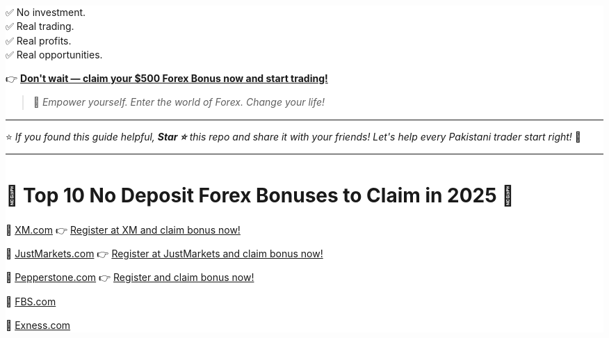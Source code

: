✅ No investment.  
✅ Real trading.  
✅ Real profits.  
✅ Real opportunities.

👉 **[Don't wait — claim your $500 Forex Bonus now and start trading!](#)**

> 🌟 _Empower yourself. Enter the world of Forex. Change your life!_

---

⭐ _If you found this guide helpful, **Star ⭐** this repo and share it with your friends! Let's help every Pakistani trader start right!_ 🚀
****

# 🌟 **Top 10 No Deposit Forex Bonuses to Claim in 2025** 🌟

💎 [XM.com](https://clicks.pipaffiliates.com/c?c=589901&l=en&p=0) 👉 [Register at XM and claim bonus now!](https://clicks.pipaffiliates.com/c?c=589901&l=en&p=1)

💎 [JustMarkets.com](https://one.justmarkets.link/a/79iqw0j6nj) 👉 [Register at JustMarkets and claim bonus now!](https://one.justmarkets.link/a/79iqw0j6nj/landing/quick-start)

💎 [Pepperstone.com](https://trk.pepperstonepartners.com/aff_c?offer_id=367&aff_id=33954) 👉 [Register and claim bonus now!](https://trk.pepperstonepartners.com/aff_c?offer_id=367&aff_id=33954)

💎 [FBS.com](https://fbs.partners?ibl=587836&ibp=21398815)

💎 [Exness.com](https://one.exnesstrack.org/a/newup2)
